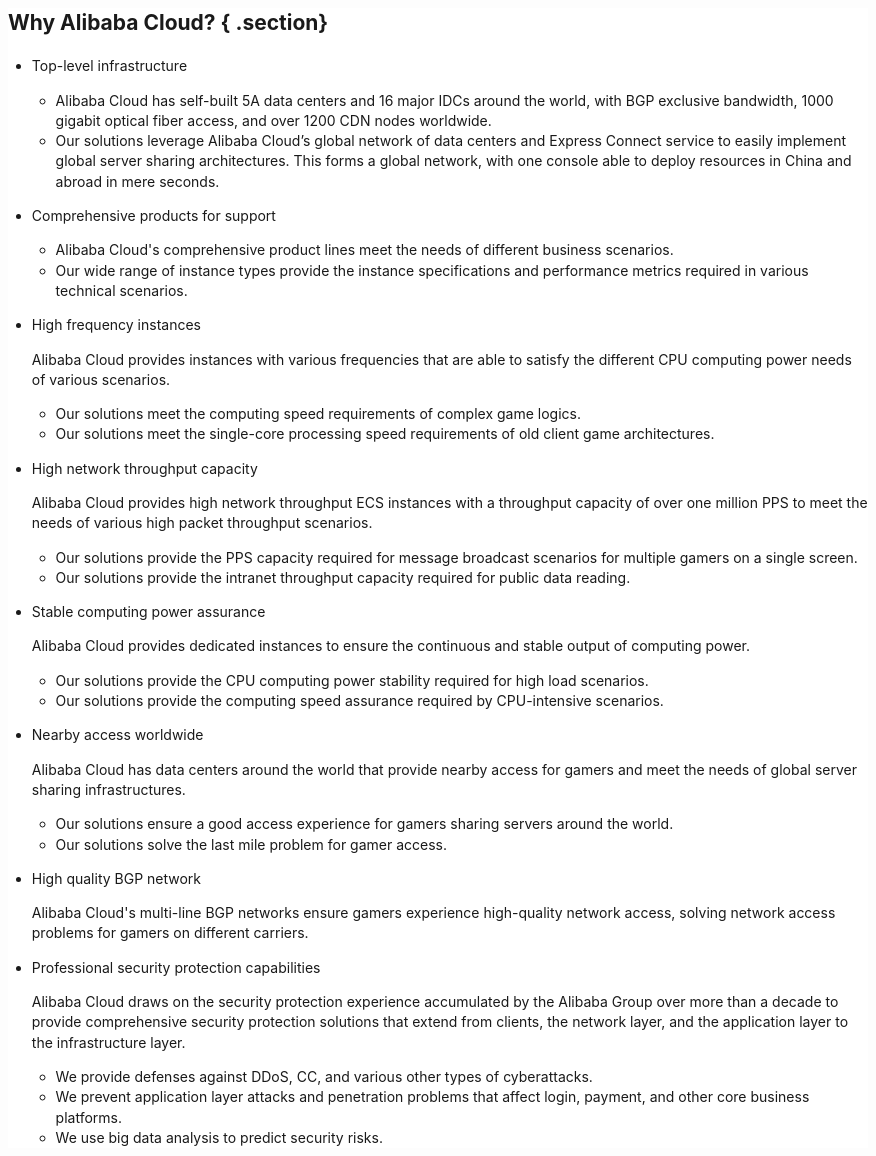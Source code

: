 
## Why Alibaba Cloud? { .section}

-   Top-level infrastructure

    -   Alibaba Cloud has self-built 5A data centers and 16 major IDCs around the world, with BGP exclusive bandwidth, 1000 gigabit optical fiber access, and over 1200 CDN nodes worldwide.
    -   Our solutions leverage Alibaba Cloud’s global network of data centers and Express Connect service to easily implement global server sharing architectures. This forms a global network, with one console able to deploy resources in China and abroad in mere seconds.
-   Comprehensive products for support

    -   Alibaba Cloud's comprehensive product lines meet the needs of different business scenarios.
    -   Our wide range of instance types provide the instance specifications and performance metrics required in various technical scenarios.
-   High frequency instances

    Alibaba Cloud provides instances with various frequencies that are able to satisfy the different CPU computing power needs of various scenarios.

    -   Our solutions meet the computing speed requirements of complex game logics.
    -   Our solutions meet the single-core processing speed requirements of old client game architectures.
-   High network throughput capacity

    Alibaba Cloud provides high network throughput ECS instances with a throughput capacity of over one million PPS to meet the needs of various high packet throughput scenarios.

    -   Our solutions provide the PPS capacity required for message broadcast scenarios for multiple gamers on a single screen.
    -   Our solutions provide the intranet throughput capacity required for public data reading.
-   Stable computing power assurance

    Alibaba Cloud provides dedicated instances to ensure the continuous and stable output of computing power.

    -   Our solutions provide the CPU computing power stability required for high load scenarios.
    -   Our solutions provide the computing speed assurance required by CPU-intensive scenarios.
-   Nearby access worldwide

    Alibaba Cloud has data centers around the world that provide nearby access for gamers and meet the needs of global server sharing infrastructures.

    -   Our solutions ensure a good access experience for gamers sharing servers around the world.
    -   Our solutions solve the last mile problem for gamer access.
-   High quality BGP network

    Alibaba Cloud's multi-line BGP networks ensure gamers experience high-quality network access, solving network access problems for gamers on different carriers.

-   Professional security protection capabilities

    Alibaba Cloud draws on the security protection experience accumulated by the Alibaba Group over more than a decade to provide comprehensive security protection solutions that extend from clients, the network layer, and the application layer to the infrastructure layer.

    -   We provide defenses against DDoS, CC, and various other types of cyberattacks.
    -   We prevent application layer attacks and penetration problems that affect login, payment, and other core business platforms.
    -   We use big data analysis to predict security risks.
